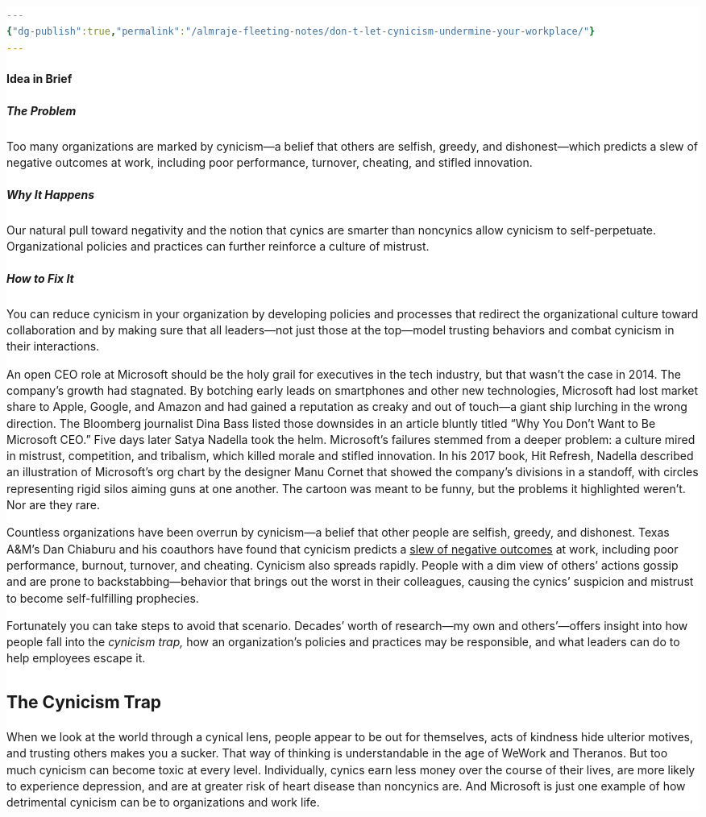 ```yaml
---
{"dg-publish":true,"permalink":"/almraje-fleeting-notes/don-t-let-cynicism-undermine-your-workplace/"}
---
```


#### Idea in Brief

##### The Problem

Too many organizations are marked by cynicism—a belief that others are selfish, greedy, and dishonest—which predicts a slew of negative outcomes at work, including poor performance, turnover, cheating, and stifled innovation.

##### Why It Happens

Our natural pull toward negativity and the notion that cynics are smarter than noncynics allow cynicism to self-perpetuate. Organizational policies and practices can further reinforce a culture of mistrust.

##### How to Fix It

You can reduce cynicism in your organization by developing policies and processes that redirect the organizational culture toward collaboration and by making sure that all leaders—not just those at the top—model trusting behaviors and combat cynicism in their interactions.

An open CEO role at Microsoft should be the holy grail for executives in the tech industry, but that wasn’t the case in 2014. The company’s growth had stagnated. By botching early leads on smartphones and other new technologies, Microsoft had lost market share to Apple, Google, and Amazon and had gained a reputation as creaky and out of touch—a giant ship lurching in the wrong direction. The Bloomberg journalist Dina Bass listed those downsides in an article bluntly titled “Why You Don’t Want to Be Microsoft CEO.” Five days later Satya Nadella took the helm. Microsoft’s failures stemmed from a deeper problem: a culture mired in mistrust, competition, and tribalism, which killed morale and stifled innovation. In his 2017 book, Hit Refresh, Nadella described an illustration of Microsoft’s org chart by the designer Manu Cornet that showed the company’s divisions in a standoff, with circles representing rigid silos aiming guns at one another. The cartoon was meant to be funny, but the problems it highlighted weren’t. Nor are they rare.

Countless organizations have been overrun by cynicism—a belief that other people are selfish, greedy, and dishonest. Texas A&M’s Dan Chiaburu and his coauthors have found that cynicism predicts a [slew of negative outcomes](https://www.sciencedirect.com/science/article/abs/pii/S0001879113000973?via%3Dihub) at work, including poor performance, burnout, turnover, and cheating. Cynicism also spreads rapidly. People with a dim view of others’ actions gossip and are prone to backstabbing—behavior that brings out the worst in their colleagues, causing the cynics’ suspicion and mistrust to become self-fulfilling prophecies.

Fortunately you can take steps to avoid that scenario. Decades’ worth of research—my own and others’—offers insight into how people fall into the *cynicism trap,* how an organization’s policies and practices may be responsible, and what leaders can do to help employees escape it.

## The Cynicism Trap

When we look at the world through a cynical lens, people appear to be out for themselves, acts of kindness hide ulterior motives, and trusting others makes you a sucker. That way of thinking is understandable in the age of WeWork and Theranos. But too much cynicism can become toxic at every level. Individually, cynics earn less money over the course of their lives, are more likely to experience depression, and are at greater risk of heart disease than noncynics are. And Microsoft is just one example of how detrimental cynicism can be to organizations and work life.
